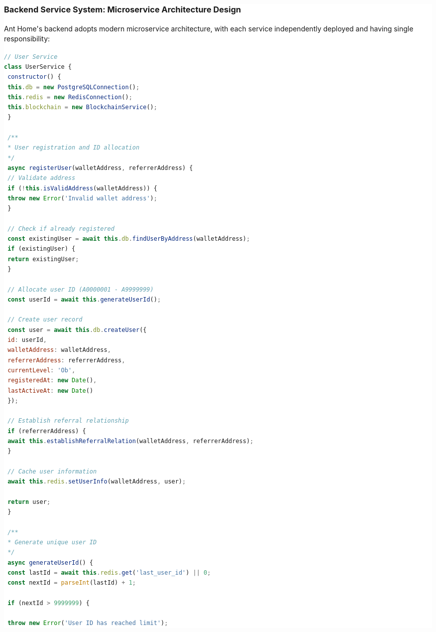 ### Backend Service System: Microservice Architecture Design

Ant Home's backend adopts modern microservice architecture, with each service independently deployed and having single responsibility:

```javascript
// User Service
class UserService {
 constructor() {
 this.db = new PostgreSQLConnection();
 this.redis = new RedisConnection();
 this.blockchain = new BlockchainService();
 }
 
 /**
 * User registration and ID allocation
 */
 async registerUser(walletAddress, referrerAddress) {
 // Validate address
 if (!this.isValidAddress(walletAddress)) {
 throw new Error('Invalid wallet address');
 }
 
 // Check if already registered
 const existingUser = await this.db.findUserByAddress(walletAddress);
 if (existingUser) {
 return existingUser;
 }
 
 // Allocate user ID (A0000001 - A9999999)
 const userId = await this.generateUserId();
 
 // Create user record
 const user = await this.db.createUser({
 id: userId,
 walletAddress: walletAddress,
 referrerAddress: referrerAddress,
 currentLevel: 'Ob',
 registeredAt: new Date(),
 lastActiveAt: new Date()
 });
 
 // Establish referral relationship
 if (referrerAddress) {
 await this.establishReferralRelation(walletAddress, referrerAddress);
 }
 
 // Cache user information
 await this.redis.setUserInfo(walletAddress, user);
 
 return user;
 }
 
 /**
 * Generate unique user ID
 */
 async generateUserId() {
 const lastId = await this.redis.get('last_user_id') || 0;
 const nextId = parseInt(lastId) + 1;
 
 if (nextId > 9999999) {

 throw new Error('User ID has reached limit');
```